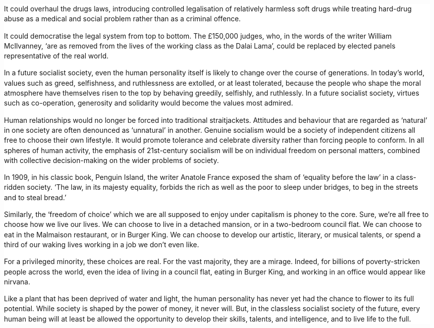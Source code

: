 It could overhaul the drugs laws, introducing controlled legalisation of relatively harmless soft drugs while treating hard-drug abuse as a medical and social problem rather than as a criminal offence.

It could democratise the legal system from top to bottom. The £150,000 judges, who, in the words of the writer William McIlvanney, ‘are as removed from the lives of the working class as the Dalai Lama’, could be replaced by elected panels representative of the real world.

In a future socialist society, even the human personality itself is likely to change over the course of generations. In today’s world, values such as greed, selfishness, and ruthlessness are extolled, or at least tolerated, because the people who shape the moral atmosphere have themselves risen to the top by behaving greedily, selfishly, and ruthlessly. In a future socialist society, virtues such as co-operation, generosity and solidarity would become the values most admired.

Human relationships would no longer be forced into traditional straitjackets. Attitudes and behaviour that are regarded as ‘natural’ in one society are often denounced as ‘unnatural’ in another. Genuine socialism would be a society of independent citizens all free to choose their own lifestyle. It would promote tolerance and celebrate diversity rather than forcing people to conform. In all spheres of human activity, the emphasis of 21st-century socialism will be on individual freedom on personal matters, combined with collective decision-making on the wider problems of society.

In 1909, in his classic book, Penguin Island, the writer Anatole France exposed the sham of ‘equality before the law’ in a class-ridden society. ‘The law, in its majesty equality, forbids the rich as well as the poor to sleep under bridges, to beg in the streets and to steal bread.’

Similarly, the ‘freedom of choice’ which we are all supposed to enjoy under capitalism is phoney to the core. Sure, we’re all free to choose how we live our lives. We can choose to live in a detached mansion, or in a two-bedroom council flat. We can choose to eat in the Malmaison restaurant, or in Burger King. We can choose to develop our artistic, literary, or musical talents, or spend a third of our waking lives working in a job we don’t even like.

For a privileged minority, these choices are real. For the vast majority, they are a mirage. Indeed, for billions of poverty-stricken people across the world, even the idea of living in a council flat, eating in Burger King, and working in an office would appear like nirvana.

Like a plant that has been deprived of water and light, the human personality has never yet had the chance to flower to its full potential. While society is shaped by the power of money, it never will. But, in the classless socialist society of the future, every human being will at least be allowed the opportunity to develop their skills, talents, and intelligence, and to live life to the full.